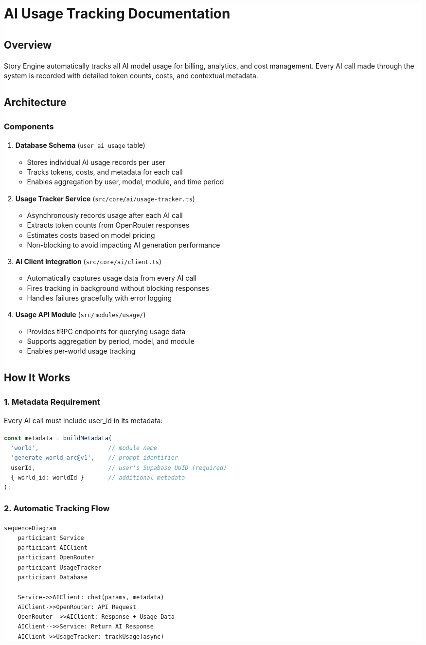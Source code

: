 # AI Usage Tracking Documentation

## Overview

Story Engine automatically tracks all AI model usage for billing, analytics, and cost management. Every AI call made through the system is recorded with detailed token counts, costs, and contextual metadata.

## Architecture

### Components

1. **Database Schema** (`user_ai_usage` table)
   - Stores individual AI usage records per user
   - Tracks tokens, costs, and metadata for each call
   - Enables aggregation by user, model, module, and time period

2. **Usage Tracker Service** (`src/core/ai/usage-tracker.ts`)
   - Asynchronously records usage after each AI call
   - Extracts token counts from OpenRouter responses
   - Estimates costs based on model pricing
   - Non-blocking to avoid impacting AI generation performance

3. **AI Client Integration** (`src/core/ai/client.ts`)
   - Automatically captures usage data from every AI call
   - Fires tracking in background without blocking responses
   - Handles failures gracefully with error logging

4. **Usage API Module** (`src/modules/usage/`)
   - Provides tRPC endpoints for querying usage data
   - Supports aggregation by period, model, and module
   - Enables per-world usage tracking

## How It Works

### 1. Metadata Requirement

Every AI call must include user_id in its metadata:

```typescript
const metadata = buildMetadata(
  'world',                    // module name
  'generate_world_arc@v1',    // prompt identifier
  userId,                     // user's Supabase UUID (required)
  { world_id: worldId }       // additional metadata
);
```

### 2. Automatic Tracking Flow

```mermaid
sequenceDiagram
    participant Service
    participant AIClient
    participant OpenRouter
    participant UsageTracker
    participant Database
    
    Service->>AIClient: chat(params, metadata)
    AIClient->>OpenRouter: API Request
    OpenRouter-->>AIClient: Response + Usage Data
    AIClient-->>Service: Return AI Response
    AIClient->>UsageTracker: trackUsage(async)
```